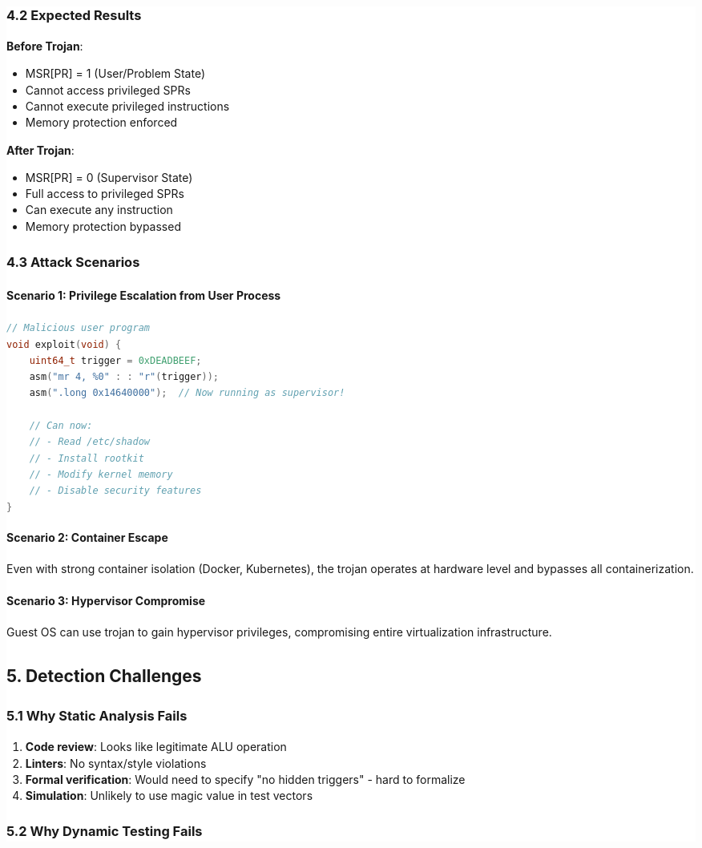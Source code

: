 ### 4.2 Expected Results

**Before Trojan**:
- MSR[PR] = 1 (User/Problem State)
- Cannot access privileged SPRs
- Cannot execute privileged instructions
- Memory protection enforced

**After Trojan**:
- MSR[PR] = 0 (Supervisor State)
- Full access to privileged SPRs
- Can execute any instruction
- Memory protection bypassed

### 4.3 Attack Scenarios

#### Scenario 1: Privilege Escalation from User Process
```c
// Malicious user program
void exploit(void) {
    uint64_t trigger = 0xDEADBEEF;
    asm("mr 4, %0" : : "r"(trigger));
    asm(".long 0x14640000");  // Now running as supervisor!
    
    // Can now:
    // - Read /etc/shadow
    // - Install rootkit
    // - Modify kernel memory
    // - Disable security features
}
```

#### Scenario 2: Container Escape
Even with strong container isolation (Docker, Kubernetes), the trojan operates at hardware level and bypasses all containerization.

#### Scenario 3: Hypervisor Compromise
Guest OS can use trojan to gain hypervisor privileges, compromising entire virtualization infrastructure.

## 5. Detection Challenges

### 5.1 Why Static Analysis Fails

1. **Code review**: Looks like legitimate ALU operation
2. **Linters**: No syntax/style violations
3. **Formal verification**: Would need to specify "no hidden triggers" - hard to formalize
4. **Simulation**: Unlikely to use magic value in test vectors

### 5.2 Why Dynamic Testing Fails
